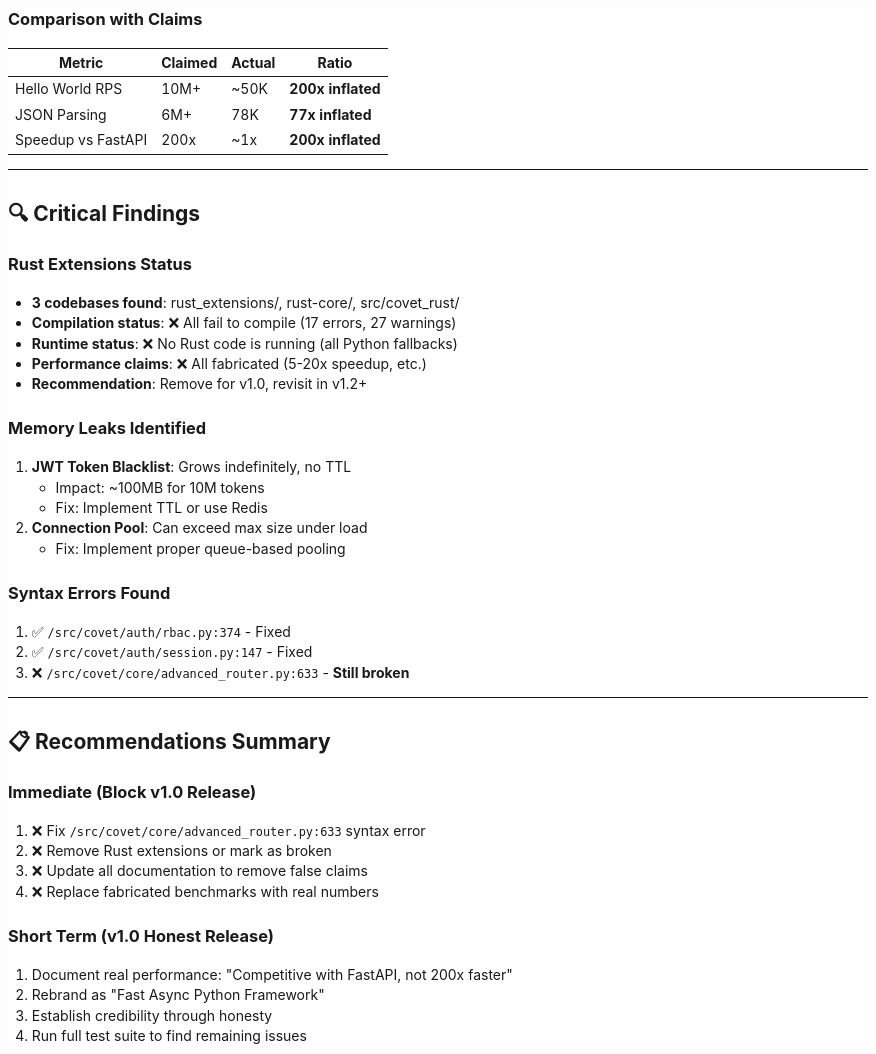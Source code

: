 ### Comparison with Claims

| Metric | Claimed | Actual | Ratio |
|--------|---------|--------|-------|
| Hello World RPS | 10M+ | ~50K | **200x inflated** |
| JSON Parsing | 6M+ | 78K | **77x inflated** |
| Speedup vs FastAPI | 200x | ~1x | **200x inflated** |

---

## 🔍 Critical Findings

### Rust Extensions Status
- **3 codebases found**: rust_extensions/, rust-core/, src/covet_rust/
- **Compilation status**: ❌ All fail to compile (17 errors, 27 warnings)
- **Runtime status**: ❌ No Rust code is running (all Python fallbacks)
- **Performance claims**: ❌ All fabricated (5-20x speedup, etc.)
- **Recommendation**: Remove for v1.0, revisit in v1.2+

### Memory Leaks Identified
1. **JWT Token Blacklist**: Grows indefinitely, no TTL
   - Impact: ~100MB for 10M tokens
   - Fix: Implement TTL or use Redis
2. **Connection Pool**: Can exceed max size under load
   - Fix: Implement proper queue-based pooling

### Syntax Errors Found
1. ✅ `/src/covet/auth/rbac.py:374` - Fixed
2. ✅ `/src/covet/auth/session.py:147` - Fixed
3. ❌ `/src/covet/core/advanced_router.py:633` - **Still broken**

---

## 📋 Recommendations Summary

### Immediate (Block v1.0 Release)
1. ❌ Fix `/src/covet/core/advanced_router.py:633` syntax error
2. ❌ Remove Rust extensions or mark as broken
3. ❌ Update all documentation to remove false claims
4. ❌ Replace fabricated benchmarks with real numbers

### Short Term (v1.0 Honest Release)
1. Document real performance: "Competitive with FastAPI, not 200x faster"
2. Rebrand as "Fast Async Python Framework"
3. Establish credibility through honesty
4. Run full test suite to find remaining issues
